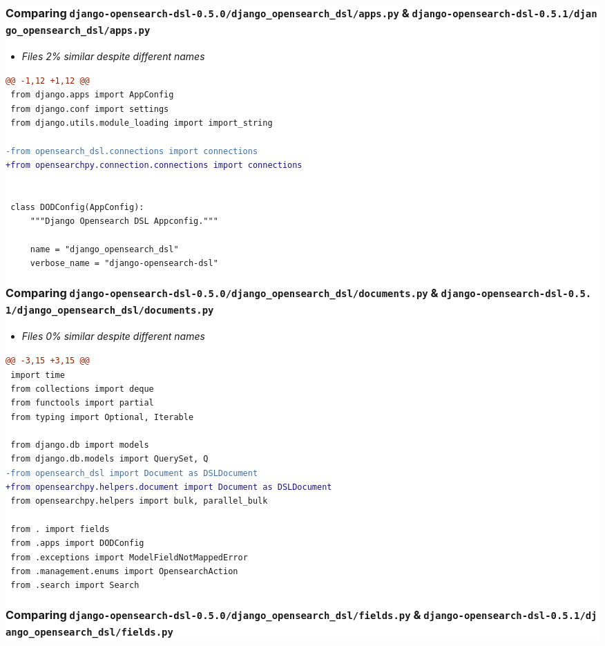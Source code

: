### Comparing `django-opensearch-dsl-0.5.0/django_opensearch_dsl/apps.py` & `django-opensearch-dsl-0.5.1/django_opensearch_dsl/apps.py`

 * *Files 2% similar despite different names*

```diff
@@ -1,12 +1,12 @@
 from django.apps import AppConfig
 from django.conf import settings
 from django.utils.module_loading import import_string
 
-from opensearch_dsl.connections import connections
+from opensearchpy.connection.connections import connections
 
 
 class DODConfig(AppConfig):
     """Django Opensearch DSL Appconfig."""
 
     name = "django_opensearch_dsl"
     verbose_name = "django-opensearch-dsl"
```

### Comparing `django-opensearch-dsl-0.5.0/django_opensearch_dsl/documents.py` & `django-opensearch-dsl-0.5.1/django_opensearch_dsl/documents.py`

 * *Files 0% similar despite different names*

```diff
@@ -3,15 +3,15 @@
 import time
 from collections import deque
 from functools import partial
 from typing import Optional, Iterable
 
 from django.db import models
 from django.db.models import QuerySet, Q
-from opensearch_dsl import Document as DSLDocument
+from opensearchpy.helpers.document import Document as DSLDocument
 from opensearchpy.helpers import bulk, parallel_bulk
 
 from . import fields
 from .apps import DODConfig
 from .exceptions import ModelFieldNotMappedError
 from .management.enums import OpensearchAction
 from .search import Search
```

### Comparing `django-opensearch-dsl-0.5.0/django_opensearch_dsl/fields.py` & `django-opensearch-dsl-0.5.1/django_opensearch_dsl/fields.py`

